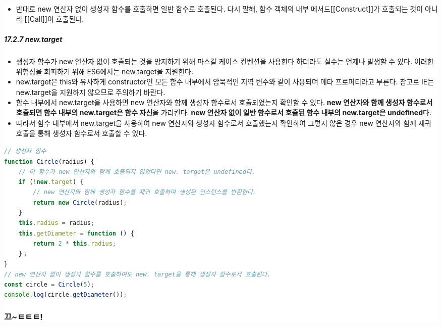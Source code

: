 - 반대로 new 연산자 없이 생성자 함수를 호출하면 일반 함수로 호출된다. 다시 말해, 함수 객체의 내부 메서드[[Construct]]가 호출되는 것이 아니라 [[Call]]이 호출된다.

##### 17.2.7 new.target

- 생성자 함수가 new 연산자 없이 호출되는 것을 방지하기 위해 파스칼 케이스 컨벤션을 사용한다 하더라도 실수는 언제나 발생할 수 있다. 이러한 위험성을 회피하기 위해 ES6에서는 new.target을 지원한다.
- new.target은 this와 유사하게 constructor인 모든 함수 내부에서 암묵적인 지역 변수와 같이 사용되며 메타 프로퍼티라고 부른다. 참고로 IE는 new.target을 지원하지 않으므로 주의하기 바란다.
- 함수 내부에서 new.target을 사용하면 new 연산자와 함께 생성자 함수로서 호출되었는지 확인할 수 있다. **new 연산자와 함께 생성자 함수로서 호출되면 함수 내부의 new.target은 함수 자신**을 가리킨다. **new 연산자 없이 일반 함수로서 호출된 함수 내부의 new.target은 undefined**다.
- 따라서 함수 내부에서 new.target을 사용하여 new 연산자와 생성자 함수로서 호출했는지 확인하여 그렇지 않은 경우 new 연산자와 함께 재귀 호출을 통해 생성자 함수로서 호출할 수 있다.

```js
// 생성자 함수
function Circle(radius) {
    // 이 함수가 new 연산자와 함께 호출되지 않았다면 new. target은 undefined다.
    if (!new.target) {
        // new 연산자와 함께 생성자 함수를 재귀 호출하여 생성된 인스턴스를 반환한다.
        return new Circle(radius);
    }
    this.radius = radius;
    this.getDiameter = function () {
        return 2 * this.radius;
    }；
}
// new 연산자 없이 생성자 함수를 호출하여도 new. target을 통해 생성자 함수로서 호출된다.
const circle = Circle(5);
console.log(circle.getDiameter());
```

<h3>끄~ㅌㅌㅌ!</h3>